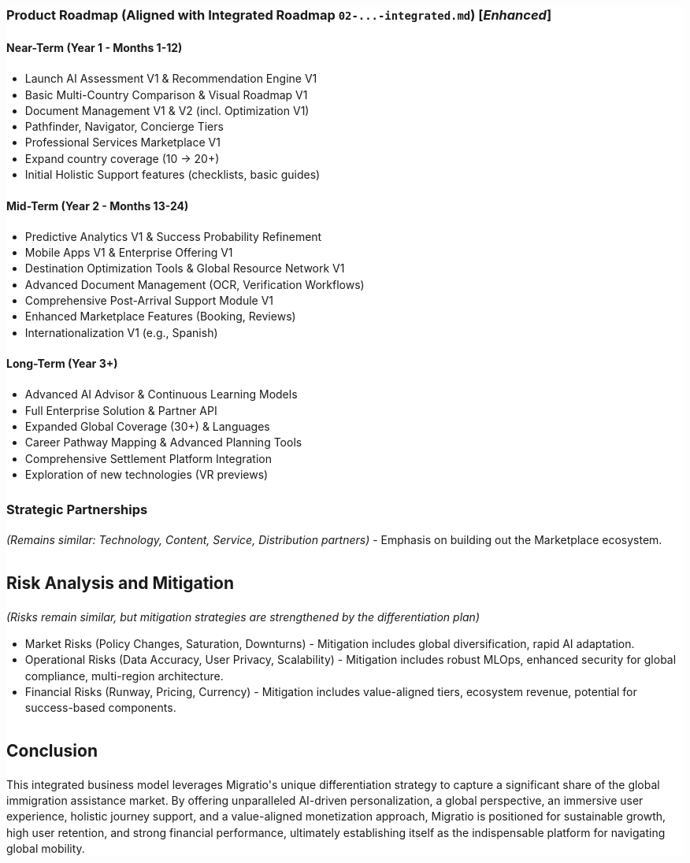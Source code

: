 ### Product Roadmap (Aligned with Integrated Roadmap `02-...-integrated.md`) [*Enhanced*]

#### Near-Term (Year 1 - Months 1-12)
- Launch AI Assessment V1 & Recommendation Engine V1
- Basic Multi-Country Comparison & Visual Roadmap V1
- Document Management V1 & V2 (incl. Optimization V1)
- Pathfinder, Navigator, Concierge Tiers
- Professional Services Marketplace V1
- Expand country coverage (10 -> 20+)
- Initial Holistic Support features (checklists, basic guides)

#### Mid-Term (Year 2 - Months 13-24)
- Predictive Analytics V1 & Success Probability Refinement
- Mobile Apps V1 & Enterprise Offering V1
- Destination Optimization Tools & Global Resource Network V1
- Advanced Document Management (OCR, Verification Workflows)
- Comprehensive Post-Arrival Support Module V1
- Enhanced Marketplace Features (Booking, Reviews)
- Internationalization V1 (e.g., Spanish)

#### Long-Term (Year 3+)
- Advanced AI Advisor & Continuous Learning Models
- Full Enterprise Solution & Partner API
- Expanded Global Coverage (30+) & Languages
- Career Pathway Mapping & Advanced Planning Tools
- Comprehensive Settlement Platform Integration
- Exploration of new technologies (VR previews)

### Strategic Partnerships
*(Remains similar: Technology, Content, Service, Distribution partners)* - Emphasis on building out the Marketplace ecosystem.

## Risk Analysis and Mitigation
*(Risks remain similar, but mitigation strategies are strengthened by the differentiation plan)*
- Market Risks (Policy Changes, Saturation, Downturns) - Mitigation includes global diversification, rapid AI adaptation.
- Operational Risks (Data Accuracy, User Privacy, Scalability) - Mitigation includes robust MLOps, enhanced security for global compliance, multi-region architecture.
- Financial Risks (Runway, Pricing, Currency) - Mitigation includes value-aligned tiers, ecosystem revenue, potential for success-based components.

## Conclusion

This integrated business model leverages Migratio's unique differentiation strategy to capture a significant share of the global immigration assistance market. By offering unparalleled AI-driven personalization, a global perspective, an immersive user experience, holistic journey support, and a value-aligned monetization approach, Migratio is positioned for sustainable growth, high user retention, and strong financial performance, ultimately establishing itself as the indispensable platform for navigating global mobility.
